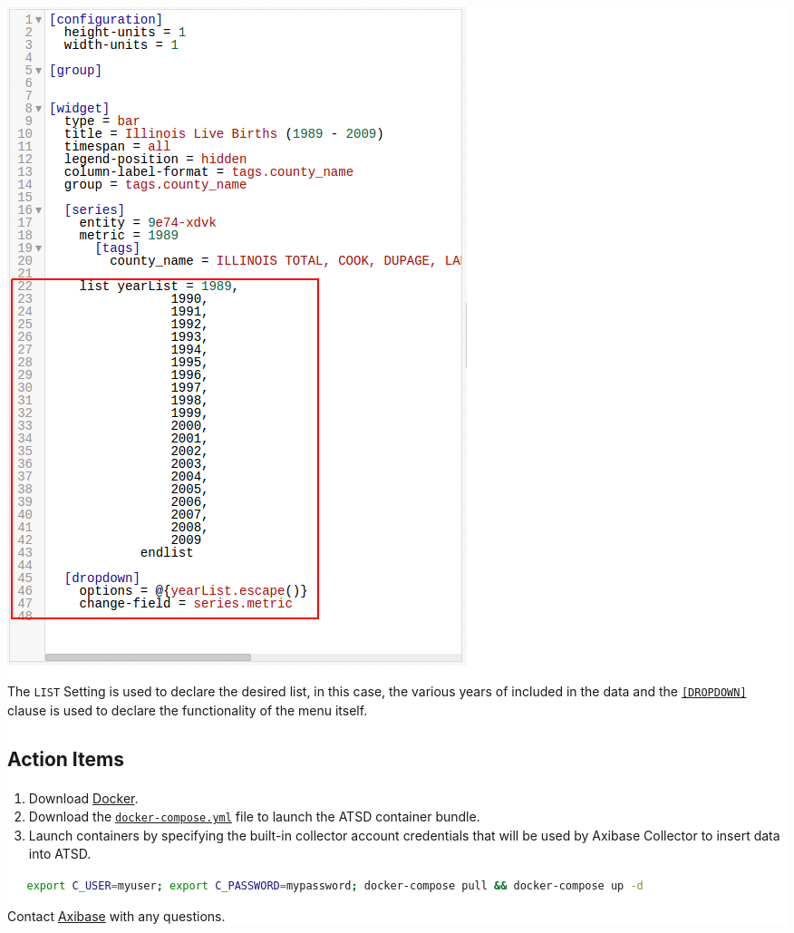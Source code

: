 ![](./images/ILL13.png)

The `LIST` Setting is used to declare the desired list, in this case, the various
years of included in the data and the [`[DROPDOWN]`](https://axibase.com/products/axibase-time-series-database/visualization/widgets/dropdown/)
clause is used to declare the functionality of the menu itself.

## Action Items

1. Download [Docker](https://docs.docker.com/engine/installation/linux/ubuntu/).
2. Download the [`docker-compose.yml`](https://github.com/axibase/atsd-use-cases/blob/master/research/illinois-birthrates/resources/docker-compose.yml) file to launch the ATSD container bundle.
3. Launch containers by specifying the built-in collector account credentials that will be used by Axibase Collector to insert data into ATSD.

```sh
   export C_USER=myuser; export C_PASSWORD=mypassword; docker-compose pull && docker-compose up -d
```

Contact [Axibase](https://axibase.com/feedback/) with any questions.

